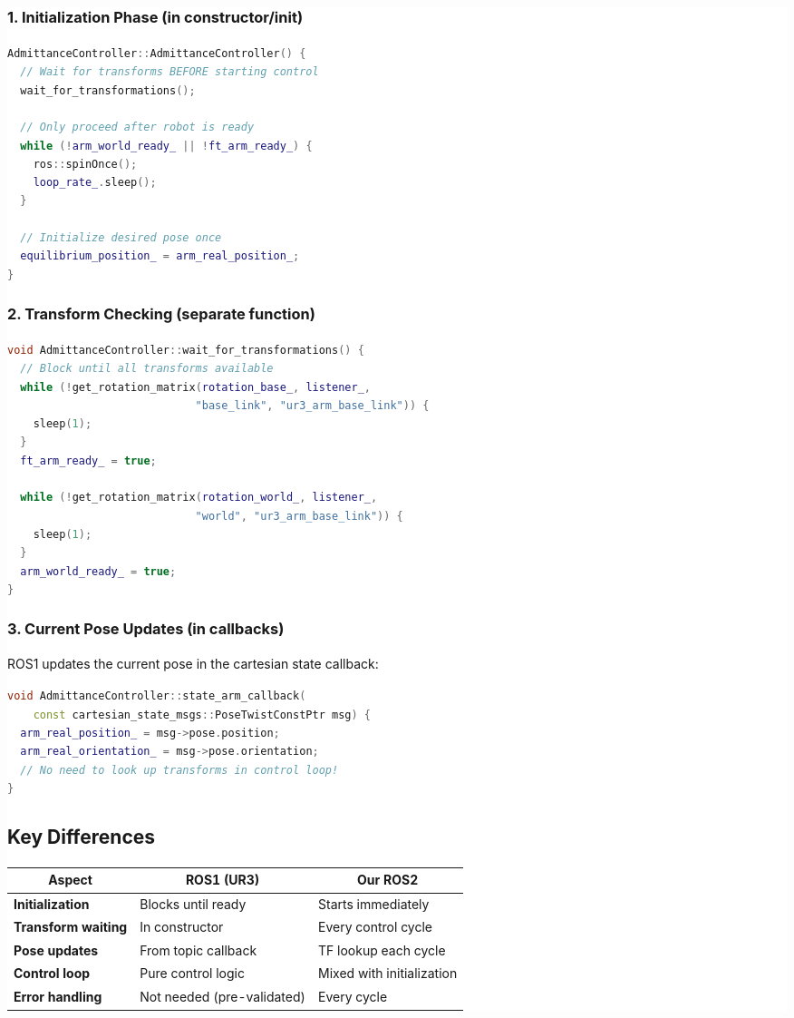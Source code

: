 ### 1. **Initialization Phase** (in constructor/init)
```cpp
AdmittanceController::AdmittanceController() {
  // Wait for transforms BEFORE starting control
  wait_for_transformations();
  
  // Only proceed after robot is ready
  while (!arm_world_ready_ || !ft_arm_ready_) {
    ros::spinOnce();
    loop_rate_.sleep();
  }
  
  // Initialize desired pose once
  equilibrium_position_ = arm_real_position_;
}
```

### 2. **Transform Checking** (separate function)
```cpp
void AdmittanceController::wait_for_transformations() {
  // Block until all transforms available
  while (!get_rotation_matrix(rotation_base_, listener_, 
                             "base_link", "ur3_arm_base_link")) {
    sleep(1);
  }
  ft_arm_ready_ = true;
  
  while (!get_rotation_matrix(rotation_world_, listener_,
                             "world", "ur3_arm_base_link")) {
    sleep(1);
  }
  arm_world_ready_ = true;
}
```

### 3. **Current Pose Updates** (in callbacks)
ROS1 updates the current pose in the cartesian state callback:
```cpp
void AdmittanceController::state_arm_callback(
    const cartesian_state_msgs::PoseTwistConstPtr msg) {
  arm_real_position_ = msg->pose.position;
  arm_real_orientation_ = msg->pose.orientation;
  // No need to look up transforms in control loop!
}
```

## Key Differences

| Aspect | ROS1 (UR3) | Our ROS2 |
|--------|-------------|----------|
| **Initialization** | Blocks until ready | Starts immediately |
| **Transform waiting** | In constructor | Every control cycle |
| **Pose updates** | From topic callback | TF lookup each cycle |
| **Control loop** | Pure control logic | Mixed with initialization |
| **Error handling** | Not needed (pre-validated) | Every cycle |
